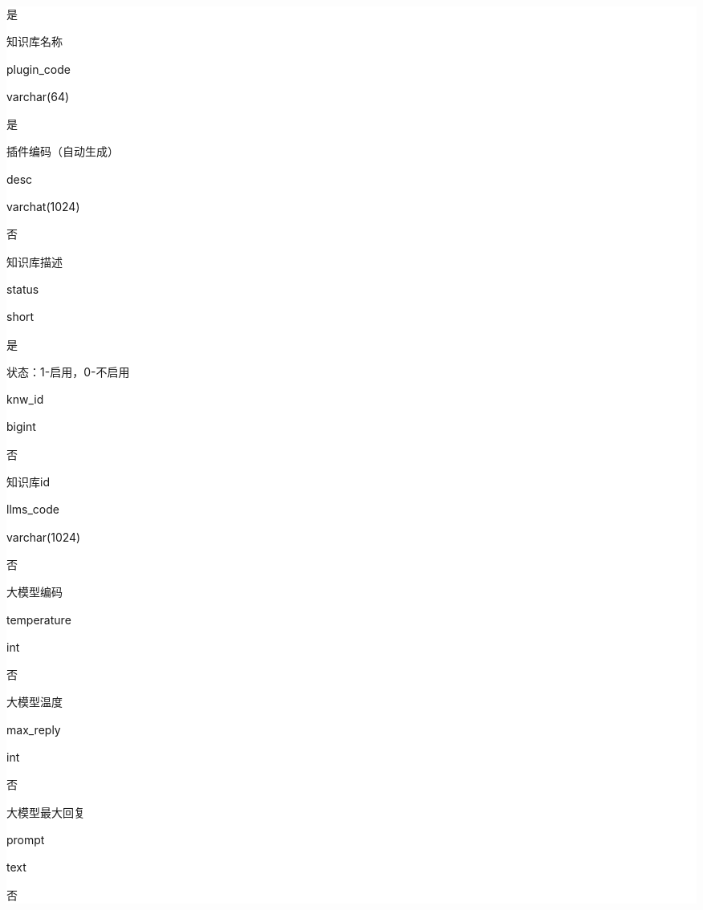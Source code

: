 是

知识库名称

plugin\_code

varchar(64)

是

插件编码（自动生成）

desc

varchat(1024)

否

知识库描述

status

short

是

状态：1-启用，0-不启用

knw\_id

bigint

否

知识库id

llms\_code

varchar(1024)

否

大模型编码

temperature

int

否

大模型温度

max\_reply

int

否

大模型最大回复

prompt

text

否
